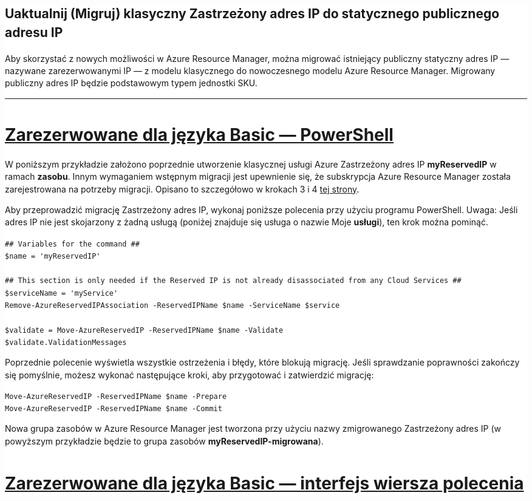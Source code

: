 ## <a name="upgrade-migrate-a-classic-reserved-ip-to-a-static-public-ip"></a>Uaktualnij (Migruj) klasyczny Zastrzeżony adres IP do statycznego publicznego adresu IP

Aby skorzystać z nowych możliwości w Azure Resource Manager, można migrować istniejący publiczny statyczny adres IP — nazywane zarezerwowanymi IP — z modelu klasycznego do nowoczesnego modelu Azure Resource Manager.  Migrowany publiczny adres IP będzie podstawowym typem jednostki SKU.


---

# <a name="reserved-to-basic---powershell"></a>[**Zarezerwowane dla języka Basic — PowerShell**](#tab/option-migrate-powershell)

W poniższym przykładzie założono poprzednie utworzenie klasycznej usługi Azure Zastrzeżony adres IP **myReservedIP** w ramach **zasobu**. Innym wymaganiem wstępnym migracji jest upewnienie się, że subskrypcja Azure Resource Manager została zarejestrowana na potrzeby migracji. Opisano to szczegółowo w krokach 3 i 4 [tej strony](https://docs.microsoft.com/azure/virtual-machines/windows/migration-classic-resource-manager-ps).

Aby przeprowadzić migrację Zastrzeżony adres IP, wykonaj poniższe polecenia przy użyciu programu PowerShell.  Uwaga: Jeśli adres IP nie jest skojarzony z żadną usługą (poniżej znajduje się usługa o nazwie Moje **usługi**), ten krok można pominąć.

```azurepowershell-interactive
## Variables for the command ##
$name = 'myReservedIP'

## This section is only needed if the Reserved IP is not already disassociated from any Cloud Services ##
$serviceName = 'myService'
Remove-AzureReservedIPAssociation -ReservedIPName $name -ServiceName $service

$validate = Move-AzureReservedIP -ReservedIPName $name -Validate
$validate.ValidationMessages
```
Poprzednie polecenie wyświetla wszystkie ostrzeżenia i błędy, które blokują migrację. Jeśli sprawdzanie poprawności zakończy się pomyślnie, możesz wykonać następujące kroki, aby przygotować i zatwierdzić migrację:
```azurepowershell-interactive
Move-AzureReservedIP -ReservedIPName $name -Prepare
Move-AzureReservedIP -ReservedIPName $name -Commit
```
Nowa grupa zasobów w Azure Resource Manager jest tworzona przy użyciu nazwy zmigrowanego Zastrzeżony adres IP (w powyższym przykładzie będzie to grupa zasobów **myReservedIP-migrowana**).

# <a name="reserved-to-basic---cli"></a>[**Zarezerwowane dla języka Basic — interfejs wiersza polecenia**](#tab/option-migrate-cli)

